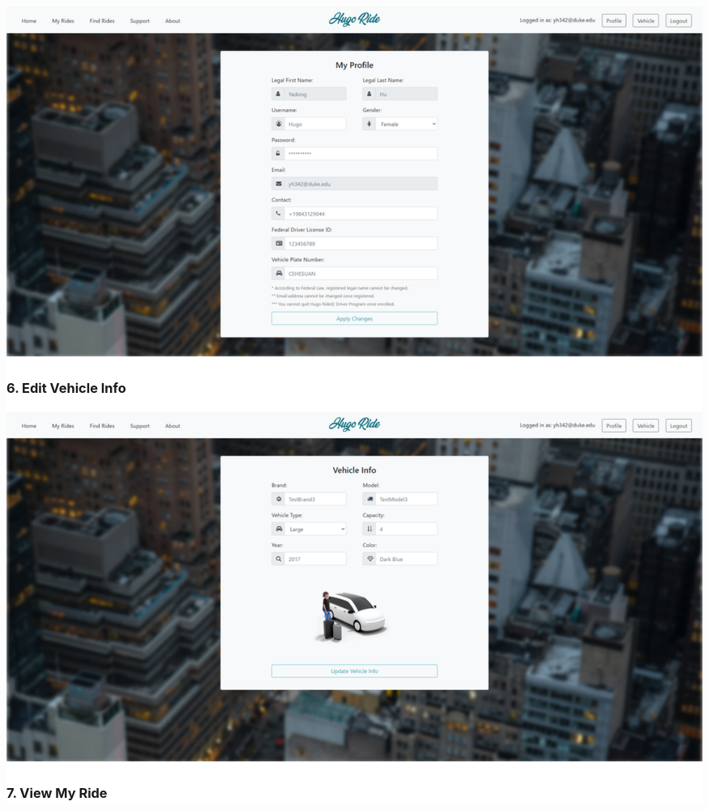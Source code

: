 ![](assets/img/demo%20(7).png)

### 6. Edit Vehicle Info
![](assets/img/demo%20(8).png)

### 7. View My Ride